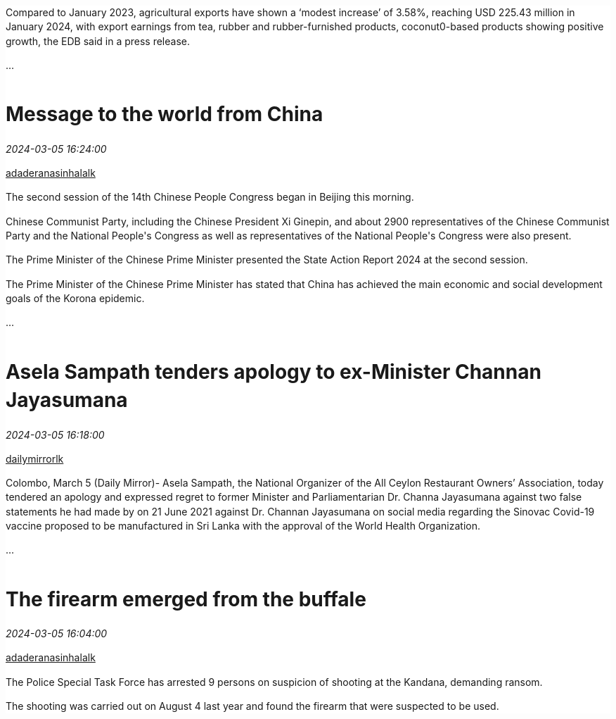 Compared to January 2023, agricultural exports have shown a ‘modest increase’ of 3.58%, reaching USD 225.43 million in January 2024, with export earnings from tea, rubber and rubber-furnished products, coconut0-based products showing positive growth, the EDB said in a press release.

...



# Message to the world from China

*2024-03-05 16:24:00*

[adaderanasinhalalk](http://sinhala.adaderana.lk/news/194166)

The second session of the 14th Chinese People Congress began in Beijing this morning.

Chinese Communist Party, including the Chinese President Xi Ginepin, and about 2900 representatives of the Chinese Communist Party and the National People's Congress as well as representatives of the National People's Congress were also present.

The Prime Minister of the Chinese Prime Minister presented the State Action Report 2024 at the second session.

The Prime Minister of the Chinese Prime Minister has stated that China has achieved the main economic and social development goals of the Korona epidemic.

...



# Asela Sampath tenders apology to ex-Minister Channan Jayasumana

*2024-03-05 16:18:00*

[dailymirrorlk](https://www.dailymirror.lk/breaking-news/Asela-Sampath-tenders-apology-to-ex-Minister-Channan-Jayasumana/108-278281)

Colombo, March 5 (Daily Mirror)- Asela Sampath, the National Organizer of the All Ceylon Restaurant Owners’ Association, today tendered an apology and expressed regret to former Minister and Parliamentarian Dr. Channa Jayasumana against two false statements he had made by on 21 June 2021 against Dr. Channan Jayasumana on social media regarding the Sinovac Covid-19 vaccine proposed to be manufactured in Sri Lanka with the approval of the World Health Organization.

...



# The firearm emerged from the buffale

*2024-03-05 16:04:00*

[adaderanasinhalalk](http://sinhala.adaderana.lk/news/194164)

The Police Special Task Force has arrested 9 persons on suspicion of shooting at the Kandana, demanding ransom.

The shooting was carried out on August 4 last year and found the firearm that were suspected to be used.
